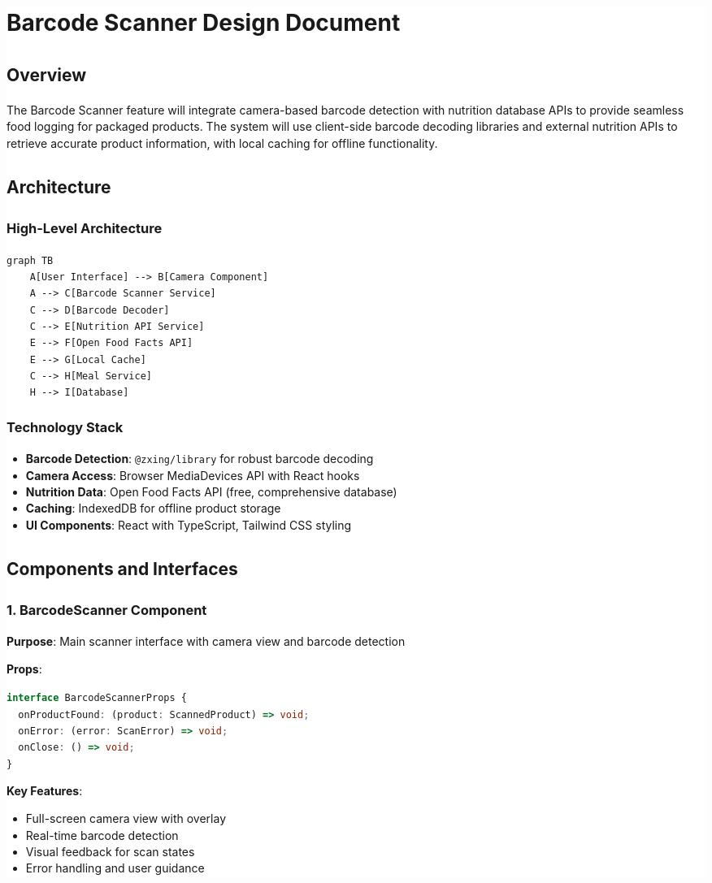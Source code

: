 # Barcode Scanner Design Document

## Overview

The Barcode Scanner feature will integrate camera-based barcode detection with nutrition database APIs to provide seamless food logging for packaged products. The system will use client-side barcode decoding libraries and external nutrition APIs to retrieve accurate product information, with local caching for offline functionality.

## Architecture

### High-Level Architecture

```mermaid
graph TB
    A[User Interface] --> B[Camera Component]
    A --> C[Barcode Scanner Service]
    C --> D[Barcode Decoder]
    C --> E[Nutrition API Service]
    E --> F[Open Food Facts API]
    E --> G[Local Cache]
    C --> H[Meal Service]
    H --> I[Database]
```

### Technology Stack

- **Barcode Detection**: `@zxing/library` for robust barcode decoding
- **Camera Access**: Browser MediaDevices API with React hooks
- **Nutrition Data**: Open Food Facts API (free, comprehensive database)
- **Caching**: IndexedDB for offline product storage
- **UI Components**: React with TypeScript, Tailwind CSS styling

## Components and Interfaces

### 1. BarcodeScanner Component

**Purpose**: Main scanner interface with camera view and barcode detection

**Props**:
```typescript
interface BarcodeScannerProps {
  onProductFound: (product: ScannedProduct) => void;
  onError: (error: ScanError) => void;
  onClose: () => void;
}
```

**Key Features**:
- Full-screen camera view with overlay
- Real-time barcode detection
- Visual feedback for scan states
- Error handling and user guidance
